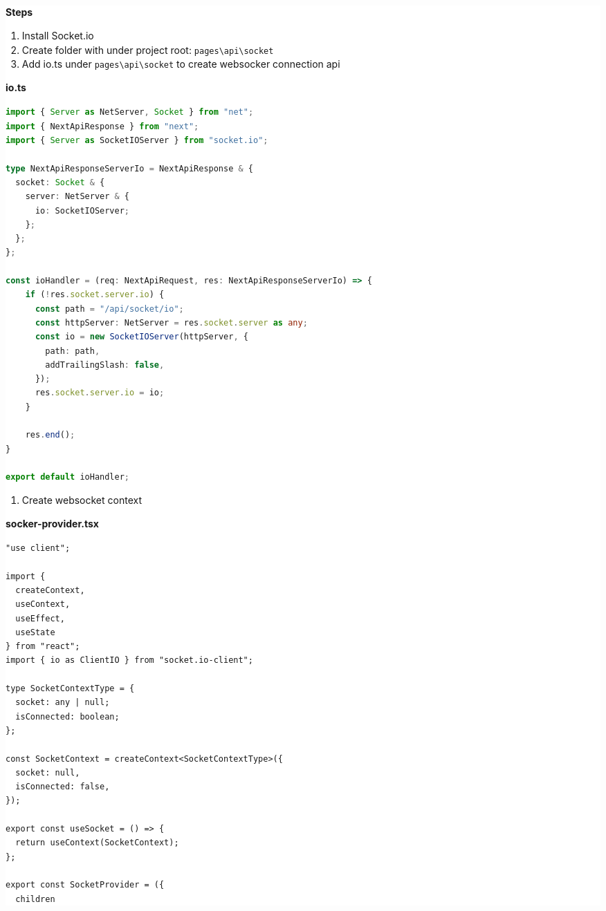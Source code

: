 **Steps**
1. Install Socket.io
2. Create folder with under project root: `pages\api\socket`
3. Add io.ts under `pages\api\socket` to create websocker connection api

**io.ts**
```ts
import { Server as NetServer, Socket } from "net";
import { NextApiResponse } from "next";
import { Server as SocketIOServer } from "socket.io";

type NextApiResponseServerIo = NextApiResponse & {
  socket: Socket & {
    server: NetServer & {
      io: SocketIOServer;
    };
  };
};

const ioHandler = (req: NextApiRequest, res: NextApiResponseServerIo) => {
    if (!res.socket.server.io) {
      const path = "/api/socket/io";
      const httpServer: NetServer = res.socket.server as any;
      const io = new SocketIOServer(httpServer, {
        path: path,
        addTrailingSlash: false,
      });
      res.socket.server.io = io;
    }
  
    res.end();
}

export default ioHandler;
```
1. Create websocket context

**socker-provider.tsx**
```tsx
"use client";

import { 
  createContext,
  useContext,
  useEffect,
  useState
} from "react";
import { io as ClientIO } from "socket.io-client";

type SocketContextType = {
  socket: any | null;
  isConnected: boolean;
};

const SocketContext = createContext<SocketContextType>({
  socket: null,
  isConnected: false,
});

export const useSocket = () => {
  return useContext(SocketContext);
};

export const SocketProvider = ({ 
  children 
```